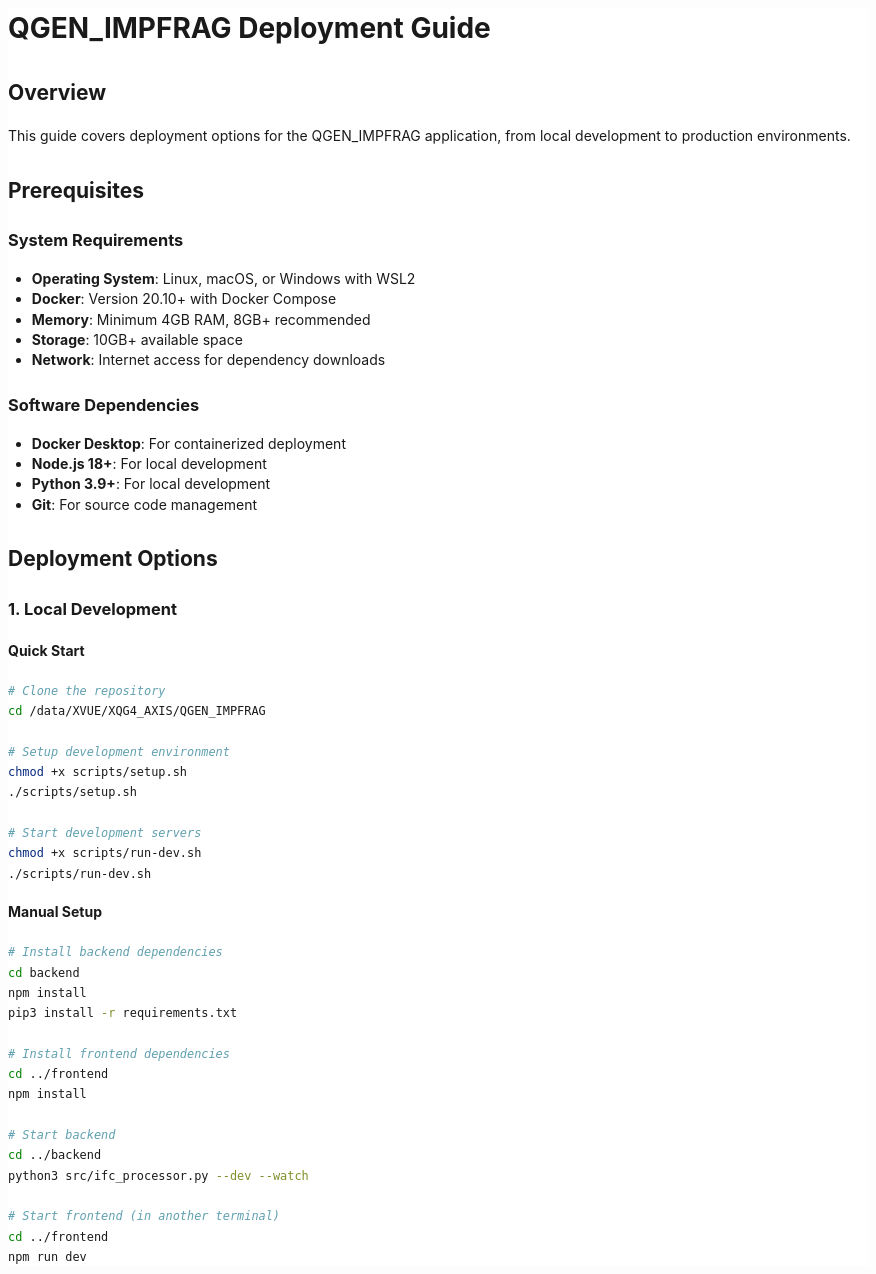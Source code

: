 # QGEN_IMPFRAG Deployment Guide

## Overview

This guide covers deployment options for the QGEN_IMPFRAG application, from local development to production environments.

## Prerequisites

### System Requirements
- **Operating System**: Linux, macOS, or Windows with WSL2
- **Docker**: Version 20.10+ with Docker Compose
- **Memory**: Minimum 4GB RAM, 8GB+ recommended
- **Storage**: 10GB+ available space
- **Network**: Internet access for dependency downloads

### Software Dependencies
- **Docker Desktop**: For containerized deployment
- **Node.js 18+**: For local development
- **Python 3.9+**: For local development
- **Git**: For source code management

## Deployment Options

### 1. Local Development

#### Quick Start
```bash
# Clone the repository
cd /data/XVUE/XQG4_AXIS/QGEN_IMPFRAG

# Setup development environment
chmod +x scripts/setup.sh
./scripts/setup.sh

# Start development servers
chmod +x scripts/run-dev.sh
./scripts/run-dev.sh
```

#### Manual Setup
```bash
# Install backend dependencies
cd backend
npm install
pip3 install -r requirements.txt

# Install frontend dependencies
cd ../frontend
npm install

# Start backend
cd ../backend
python3 src/ifc_processor.py --dev --watch

# Start frontend (in another terminal)
cd ../frontend
npm run dev
```
